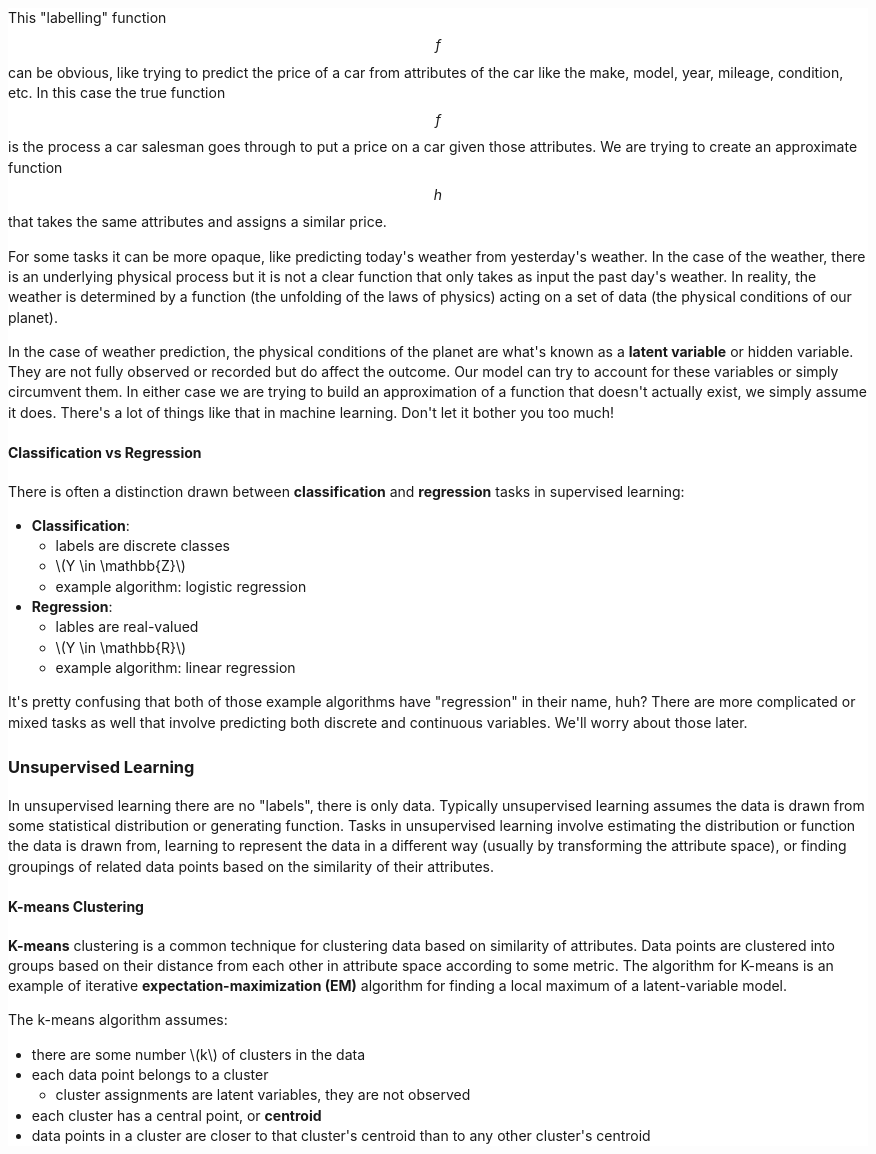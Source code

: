This "labelling" function $$f$$ can be obvious, like trying to predict the price of a car from attributes of the car like the make, model, year, mileage, condition, etc. In this case the true function $$f$$ is the process a car salesman goes through to put a price on a car given those attributes. We are trying to create an approximate function $$h$$ that takes the same attributes and assigns a similar price.

For some tasks it can be more opaque, like predicting today's weather from yesterday's weather. In the case of the weather, there is an underlying physical process but it is not a clear function that only takes as input the past day's weather. In reality, the weather is determined by a function (the unfolding of the laws of physics) acting on a set of data (the physical conditions of our planet).

In the case of weather prediction, the physical conditions of the planet are what's known as a **latent variable** or hidden variable. They are not fully observed or recorded but do affect the outcome. Our model can try to account for these variables or simply circumvent them. In either case we are trying to build an approximation of a function that doesn't actually exist, we simply assume it does. There's a lot of things like that in machine learning. Don't let it bother you too much!

#### Classification vs Regression

There is often a distinction drawn between **classification** and **regression** tasks in supervised learning:

- **Classification**:
    - labels are discrete classes
    - \\(Y \in \mathbb{Z}\\)
    - example algorithm: logistic regression
- **Regression**:
    - lables are real-valued
    - \\(Y \in \mathbb{R}\\)
    - example algorithm: linear regression

It's pretty confusing that both of those example algorithms have "regression" in their name, huh? There are more complicated or mixed tasks as well that involve predicting both discrete and continuous variables. We'll worry about those later.


### Unsupervised Learning

In unsupervised learning there are no "labels", there is only data. Typically unsupervised learning assumes the data is drawn from some statistical distribution or generating function. Tasks in unsupervised learning involve estimating the distribution or function the data is drawn from, learning to represent the data in a different way (usually by transforming the attribute space), or finding groupings of related data points based on the similarity of their attributes.

#### K-means Clustering 

**K-means** clustering is a common technique for clustering data based on similarity of attributes. Data points are clustered into groups based on their distance from each other in attribute space according to some metric. The algorithm for K-means is an example of iterative **expectation-maximization (EM)** algorithm for finding a local maximum of a latent-variable model.

The k-means algorithm assumes:

- there are some number \\(k\\) of clusters in the data
- each data point belongs to a cluster
    - cluster assignments are latent variables, they are not observed
- each cluster has a central point, or **centroid**
- data points in a cluster are closer to that cluster's centroid than to any other cluster's centroid
